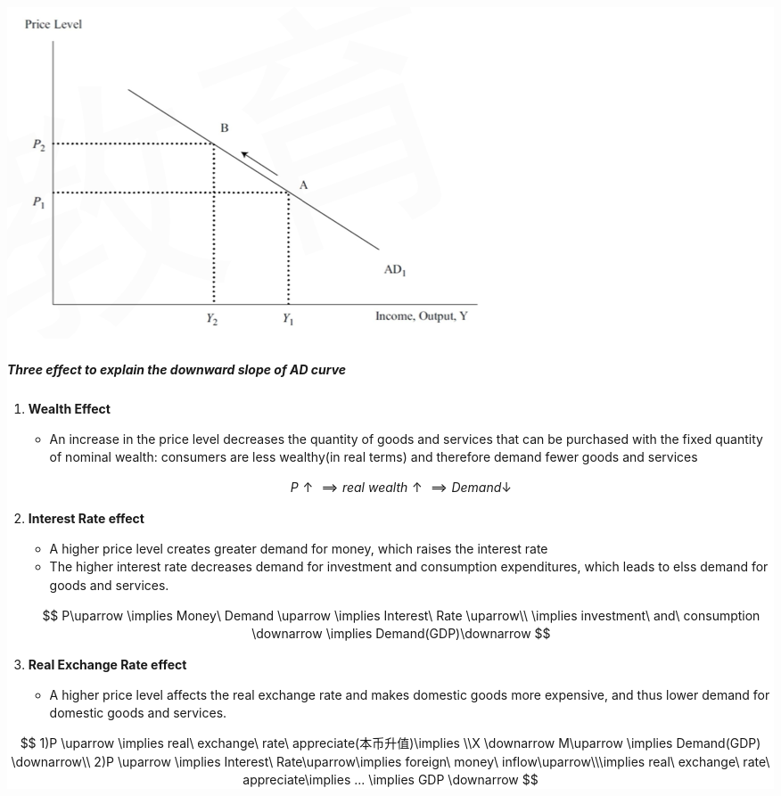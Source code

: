 ![image-20230713072524872](./assets/image-20230713072524872.png)

##### Three effect to explain the downward slope of AD curve

1. **Wealth Effect**

   - An increase in the price level decreases the quantity of goods and services that can be purchased with the fixed quantity of nominal wealth: consumers are less wealthy(in real terms) and therefore demand fewer goods and services

   $$
   P\uparrow \implies real\ wealth \uparrow \implies Demand \downarrow
   $$

2. **Interest Rate effect**

   - A higher price level creates greater demand for money, which raises the interest rate
   - The higher interest rate decreases demand for investment and consumption expenditures, which leads to elss demand for goods and services.

   $$
   P\uparrow \implies Money\ Demand \uparrow \implies Interest\ Rate \uparrow\\ \implies investment\ and\ consumption \downarrow \implies Demand(GDP)\downarrow
   $$

   

3. **Real Exchange Rate effect**

   - A higher price level affects the real exchange rate and makes domestic goods more expensive, and thus lower demand for domestic goods and services.

$$
1)P \uparrow \implies real\ exchange\ rate\ appreciate(本币升值)\implies \\X \downarrow M\uparrow \implies Demand(GDP) \downarrow\\
2)P \uparrow \implies Interest\ Rate\uparrow\implies foreign\ money\ inflow\uparrow\\\implies real\ exchange\ rate\ appreciate\implies ... \implies GDP \downarrow
$$
